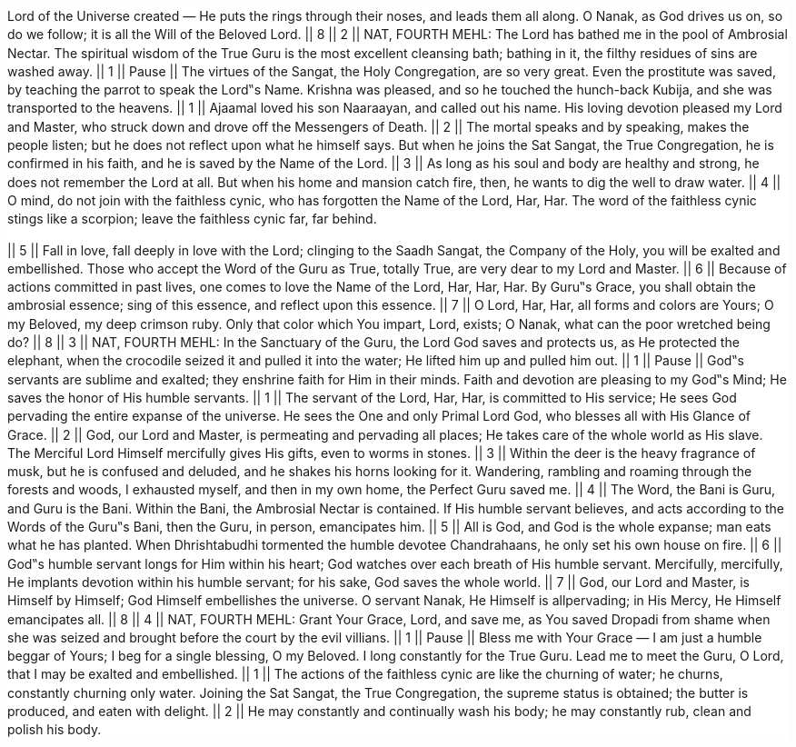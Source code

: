 Lord of the Universe created — He puts the rings through their noses, and leads them
all along. O Nanak, as God drives us on, so do we follow; it is all the Will of the Beloved
Lord. || 8 || 2 || NAT, FOURTH MEHL: The Lord has bathed me in the pool of
Ambrosial Nectar. The spiritual wisdom of the True Guru is the most excellent cleansing
bath; bathing in it, the filthy residues of sins are washed away. || 1 || Pause || The
virtues of the Sangat, the Holy Congregation, are so very great. Even the prostitute was
saved, by teaching the parrot to speak the Lord‟s Name. Krishna was pleased, and so
he touched the hunch-back Kubija, and she was transported to the heavens. || 1 ||
Ajaamal loved his son Naaraayan, and called out his name. His loving devotion pleased
my Lord and Master, who struck down and drove off the Messengers of Death. || 2 ||
The mortal speaks and by speaking, makes the people listen; but he does not reflect
upon what he himself says. But when he joins the Sat Sangat, the True Congregation,
he is confirmed in his faith, and he is saved by the Name of the Lord. || 3 || As long
as his soul and body are healthy and strong, he does not remember the Lord at all. But
when his home and mansion catch fire, then, he wants to dig the well to draw water. ||
4 || O mind, do not join with the faithless cynic, who has forgotten the Name of the
Lord, Har, Har. The word of the faithless cynic stings like a scorpion; leave the faithless
cynic far, far behind. 

|| 5 || Fall in love, fall deeply in love with the Lord; clinging to the Saadh Sangat, the
Company of the Holy, you will be exalted and embellished. Those who accept the Word
of the Guru as True, totally True, are very dear to my Lord and Master. || 6 ||
Because of actions committed in past lives, one comes to love the Name of the Lord,
Har, Har, Har. By Guru‟s Grace, you shall obtain the ambrosial essence; sing of this
essence, and reflect upon this essence. || 7 || O Lord, Har, Har, all forms and colors
are Yours; O my Beloved, my deep crimson ruby. Only that color which You impart,
Lord, exists; O Nanak, what can the poor wretched being do? || 8 || 3 || NAT,
FOURTH MEHL: In the Sanctuary of the Guru, the Lord God saves and protects us, as
He protected the elephant, when the crocodile seized it and pulled it into the water; He
lifted him up and pulled him out. || 1 || Pause || God‟s servants are sublime and
exalted; they enshrine faith for Him in their minds. Faith and devotion are pleasing to
my God‟s Mind; He saves the honor of His humble servants. || 1 || The servant of the
Lord, Har, Har, is committed to His service; He sees God pervading the entire expanse
of the universe. He sees the One and only Primal Lord God, who blesses all with His
Glance of Grace. || 2 || God, our Lord and Master, is permeating and pervading all
places; He takes care of the whole world as His slave. The Merciful Lord Himself
mercifully gives His gifts, even to worms in stones. || 3 || Within the deer is the
heavy fragrance of musk, but he is confused and deluded, and he shakes his horns
looking for it. Wandering, rambling and roaming through the forests and woods, I
exhausted myself, and then in my own home, the Perfect Guru saved me. || 4 || The
Word, the Bani is Guru, and Guru is the Bani. Within the Bani, the Ambrosial Nectar is
contained. If His humble servant believes, and acts according to the Words of the
Guru‟s Bani, then the Guru, in person, emancipates him. || 5 || All is God, and God is
the whole expanse; man eats what he has planted. When Dhrishtabudhi tormented the
humble devotee Chandrahaans, he only set his own house on fire. || 6 || God‟s
humble servant longs for Him within his heart; God watches over each breath of His
humble servant. Mercifully, mercifully, He implants devotion within his humble servant;
for his sake, God saves the whole world. || 7 || God, our Lord and Master, is Himself
by Himself; God Himself embellishes the universe. O servant Nanak, He Himself is allpervading; in His Mercy, He Himself emancipates all. || 8 || 4 || NAT, FOURTH
MEHL: Grant Your Grace, Lord, and save me, as You saved Dropadi from shame when
she was seized and brought before the court by the evil villians. || 1 || Pause ||
Bless me with Your Grace — I am just a humble beggar of Yours; I beg for a single
blessing, O my Beloved. I long constantly for the True Guru. Lead me to meet the Guru,
O Lord, that I may be exalted and embellished. || 1 || The actions of the faithless
cynic are like the churning of water; he churns, constantly churning only water. Joining
the Sat Sangat, the True Congregation, the supreme status is obtained; the butter is
produced, and eaten with delight. || 2 || He may constantly and continually wash his
body; he may constantly rub, clean and polish his body. 
